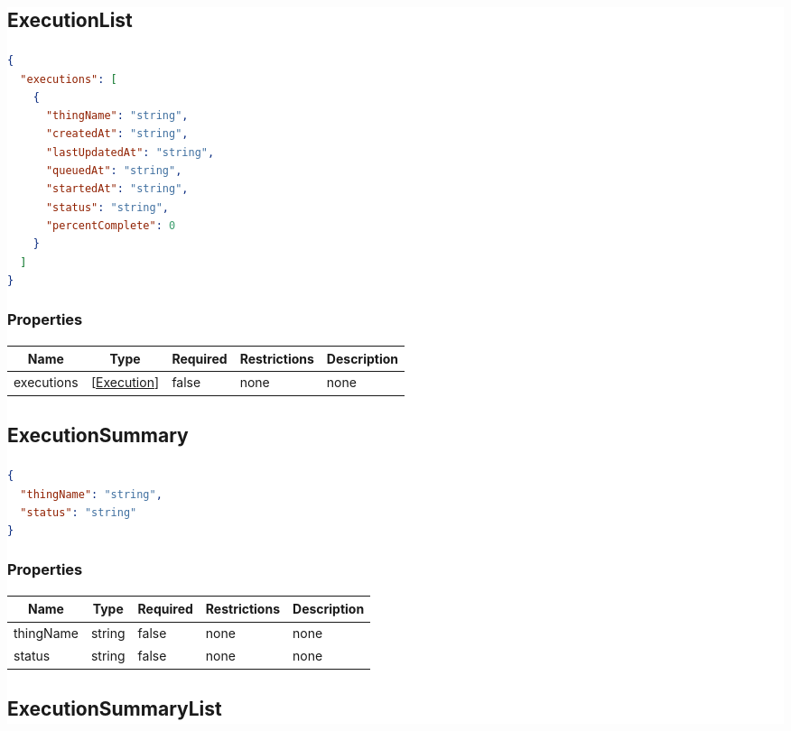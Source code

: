 <h2 id="tocS_ExecutionList">ExecutionList</h2>

<a id="schemaexecutionlist"></a>
<a id="schema_ExecutionList"></a>
<a id="tocSexecutionlist"></a>
<a id="tocsexecutionlist"></a>

```json
{
  "executions": [
    {
      "thingName": "string",
      "createdAt": "string",
      "lastUpdatedAt": "string",
      "queuedAt": "string",
      "startedAt": "string",
      "status": "string",
      "percentComplete": 0
    }
  ]
}

```

### Properties

|Name|Type|Required|Restrictions|Description|
|---|---|---|---|---|
|executions|[[Execution](#schemaexecution)]|false|none|none|

<h2 id="tocS_ExecutionSummary">ExecutionSummary</h2>

<a id="schemaexecutionsummary"></a>
<a id="schema_ExecutionSummary"></a>
<a id="tocSexecutionsummary"></a>
<a id="tocsexecutionsummary"></a>

```json
{
  "thingName": "string",
  "status": "string"
}

```

### Properties

|Name|Type|Required|Restrictions|Description|
|---|---|---|---|---|
|thingName|string|false|none|none|
|status|string|false|none|none|

<h2 id="tocS_ExecutionSummaryList">ExecutionSummaryList</h2>

